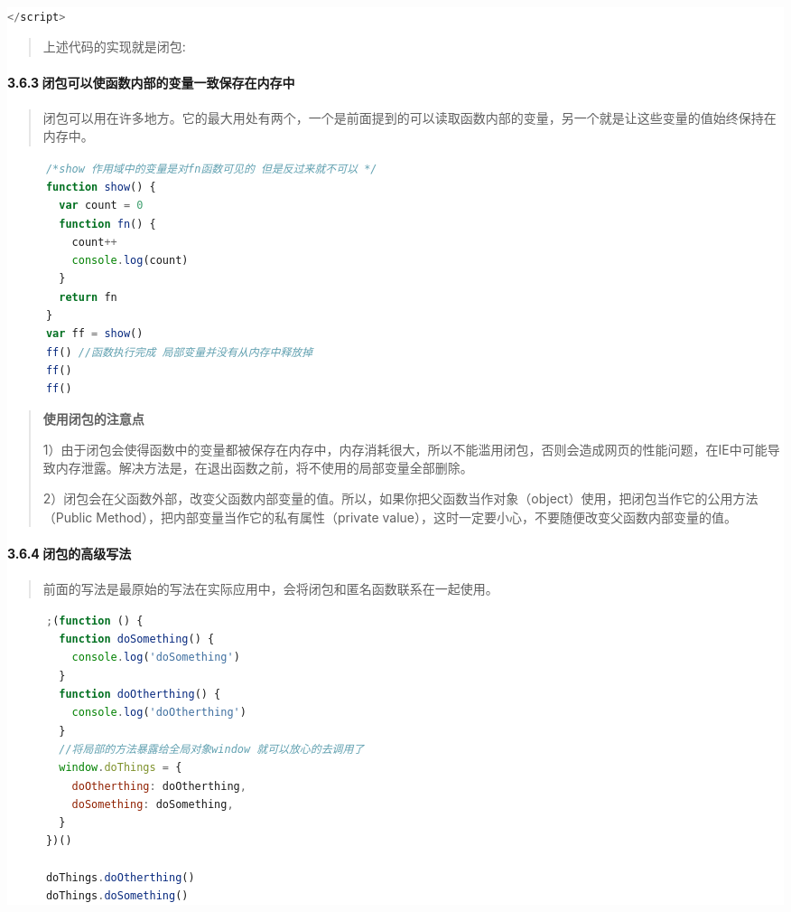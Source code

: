 ```javascript
</script>
```

> 上述代码的实现就是闭包:

#### 3.6.3 闭包可以使函数内部的变量一致保存在内存中

> 闭包可以用在许多地方。它的最大用处有两个，一个是前面提到的可以读取函数内部的变量，另一个就是让这些变量的值始终保持在内存中。

```javascript
      /*show 作用域中的变量是对fn函数可见的 但是反过来就不可以 */
      function show() {
        var count = 0
        function fn() {
          count++
          console.log(count)
        }
        return fn
      }
      var ff = show()
      ff() //函数执行完成 局部变量并没有从内存中释放掉
      ff()
      ff()
```

> **使用闭包的注意点**
>
> 1）由于闭包会使得函数中的变量都被保存在内存中，内存消耗很大，所以不能滥用闭包，否则会造成网页的性能问题，在IE中可能导致内存泄露。解决方法是，在退出函数之前，将不使用的局部变量全部删除。
>
> 2）闭包会在父函数外部，改变父函数内部变量的值。所以，如果你把父函数当作对象（object）使用，把闭包当作它的公用方法（Public Method），把内部变量当作它的私有属性（private value），这时一定要小心，不要随便改变父函数内部变量的值。

#### 3.6.4 闭包的高级写法

> 前面的写法是最原始的写法在实际应用中，会将闭包和匿名函数联系在一起使用。

```javascript
      ;(function () {
        function doSomething() {
          console.log('doSomething')
        }
        function doOtherthing() {
          console.log('doOtherthing')
        }
        //将局部的方法暴露给全局对象window 就可以放心的去调用了
        window.doThings = {
          doOtherthing: doOtherthing,
          doSomething: doSomething,
        }
      })()

      doThings.doOtherthing()
      doThings.doSomething()
```

